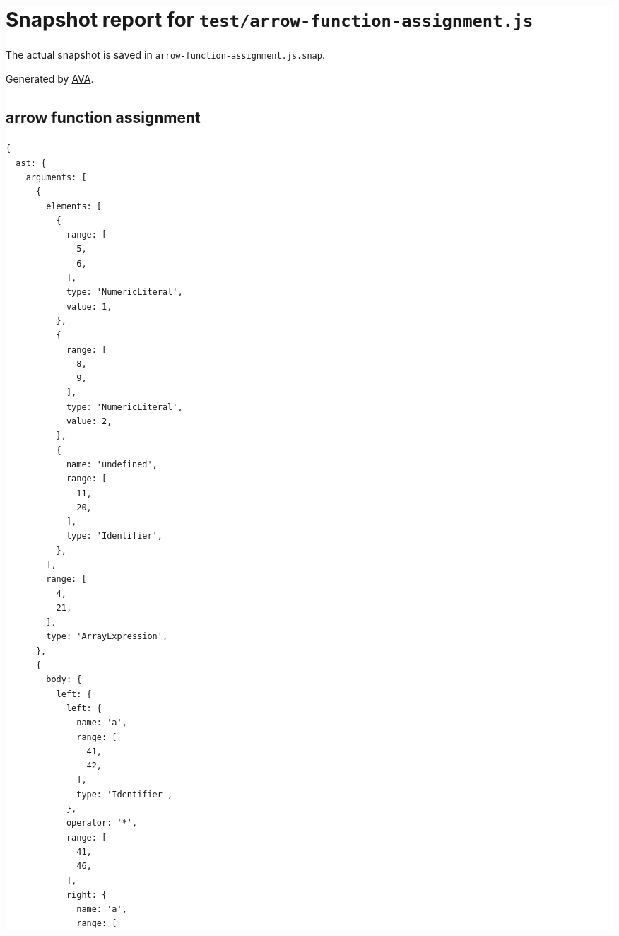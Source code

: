 # Snapshot report for `test/arrow-function-assignment.js`

The actual snapshot is saved in `arrow-function-assignment.js.snap`.

Generated by [AVA](https://ava.li).

## arrow function assignment

    {
      ast: {
        arguments: [
          {
            elements: [
              {
                range: [
                  5,
                  6,
                ],
                type: 'NumericLiteral',
                value: 1,
              },
              {
                range: [
                  8,
                  9,
                ],
                type: 'NumericLiteral',
                value: 2,
              },
              {
                name: 'undefined',
                range: [
                  11,
                  20,
                ],
                type: 'Identifier',
              },
            ],
            range: [
              4,
              21,
            ],
            type: 'ArrayExpression',
          },
          {
            body: {
              left: {
                left: {
                  name: 'a',
                  range: [
                    41,
                    42,
                  ],
                  type: 'Identifier',
                },
                operator: '*',
                range: [
                  41,
                  46,
                ],
                right: {
                  name: 'a',
                  range: [